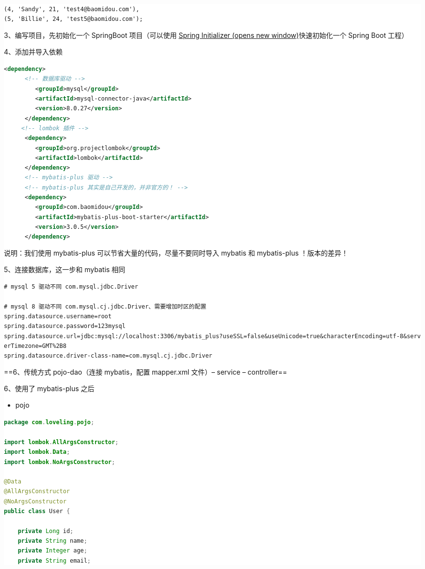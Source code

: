 ```mysql
(4, 'Sandy', 21, 'test4@baomidou.com'),
(5, 'Billie', 24, 'test5@baomidou.com');
```

3、编写项目，先初始化一个 SpringBoot 项目（可以使用 [Spring Initializer (opens new window)](https://start.spring.io/)快速初始化一个 Spring Boot 工程）

4、添加并导入依赖

```xml
<dependency>
      <!-- 数据库驱动 -->
         <groupId>mysql</groupId>
         <artifactId>mysql-connector-java</artifactId>
         <version>8.0.27</version>
      </dependency>
	 <!-- lombok 插件 -->
      <dependency>
         <groupId>org.projectlombok</groupId>
         <artifactId>lombok</artifactId>
      </dependency>
      <!-- mybatis-plus 驱动 -->
	  <!-- mybatis-plus 其实是自己开发的，并非官方的！ -->
      <dependency>
         <groupId>com.baomidou</groupId>
         <artifactId>mybatis-plus-boot-starter</artifactId>
         <version>3.0.5</version>
      </dependency>
```

说明：我们使用 mybatis-plus 可以节省大量的代码，尽量不要同时导入 mybatis 和 mybatis-plus ！版本的差异！

5、连接数据库，这一步和 mybatis 相同

```properties
# mysql 5 驱动不同 com.mysql.jdbc.Driver

# mysql 8 驱动不同 com.mysql.cj.jdbc.Driver、需要增加时区的配置
spring.datasource.username=root
spring.datasource.password=123mysql
spring.datasource.url=jdbc:mysql://localhost:3306/mybatis_plus?useSSL=false&useUnicode=true&characterEncoding=utf-8&serverTimezone=GMT%2B8
spring.datasource.driver-class-name=com.mysql.cj.jdbc.Driver
```

==6、传统方式 pojo-dao（连接 mybatis，配置 mapper.xml 文件）– service – controller==

6、使用了 mybatis-plus 之后

- pojo

```java
package com.loveling.pojo;

import lombok.AllArgsConstructor;
import lombok.Data;
import lombok.NoArgsConstructor;

@Data
@AllArgsConstructor
@NoArgsConstructor
public class User {

    private Long id;
    private String name;
    private Integer age;
    private String email;

```